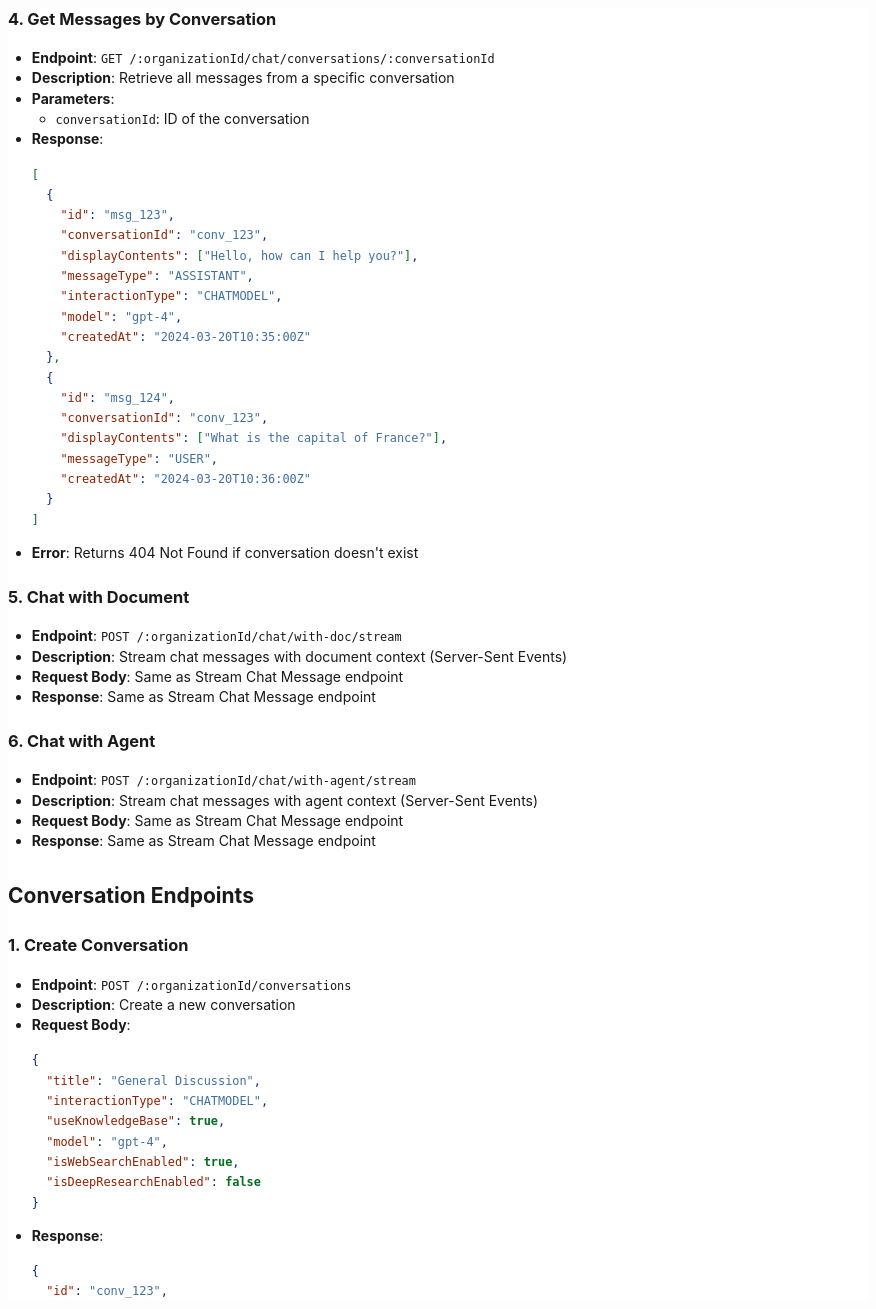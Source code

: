 ### 4. Get Messages by Conversation

- **Endpoint**: `GET /:organizationId/chat/conversations/:conversationId`
- **Description**: Retrieve all messages from a specific conversation
- **Parameters**:
  - `conversationId`: ID of the conversation
- **Response**:
  ```json
  [
    {
      "id": "msg_123",
      "conversationId": "conv_123",
      "displayContents": ["Hello, how can I help you?"],
      "messageType": "ASSISTANT",
      "interactionType": "CHATMODEL",
      "model": "gpt-4",
      "createdAt": "2024-03-20T10:35:00Z"
    },
    {
      "id": "msg_124",
      "conversationId": "conv_123",
      "displayContents": ["What is the capital of France?"],
      "messageType": "USER",
      "createdAt": "2024-03-20T10:36:00Z"
    }
  ]
  ```
- **Error**: Returns 404 Not Found if conversation doesn't exist

### 5. Chat with Document

- **Endpoint**: `POST /:organizationId/chat/with-doc/stream`
- **Description**: Stream chat messages with document context (Server-Sent Events)
- **Request Body**: Same as Stream Chat Message endpoint
- **Response**: Same as Stream Chat Message endpoint

### 6. Chat with Agent

- **Endpoint**: `POST /:organizationId/chat/with-agent/stream`
- **Description**: Stream chat messages with agent context (Server-Sent Events)
- **Request Body**: Same as Stream Chat Message endpoint
- **Response**: Same as Stream Chat Message endpoint

## Conversation Endpoints

### 1. Create Conversation

- **Endpoint**: `POST /:organizationId/conversations`
- **Description**: Create a new conversation
- **Request Body**:
  ```json
  {
    "title": "General Discussion",
    "interactionType": "CHATMODEL",
    "useKnowledgeBase": true,
    "model": "gpt-4",
    "isWebSearchEnabled": true,
    "isDeepResearchEnabled": false
  }
  ```
- **Response**:
  ```json
  {
    "id": "conv_123",
  ```